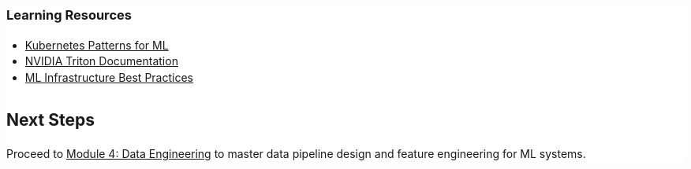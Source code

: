### Learning Resources
- [Kubernetes Patterns for ML](https://kubernetes.io/blog)
- [NVIDIA Triton Documentation](https://docs.nvidia.com/deeplearning/triton-inference-server)
- [ML Infrastructure Best Practices](https://ml-ops.org)

## Next Steps

Proceed to [Module 4: Data Engineering](/docs/data-engineering) to master data pipeline design and feature engineering for ML systems.